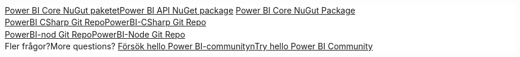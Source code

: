 [Power BI Core NuGut paketet](https://www.nuget.org/packages/Microsoft.PowerBI.Core/)</span><span class="sxs-lookup"><span data-stu-id="c30de-159">[Power BI API NuGet package](https://www.nuget.org/profiles/powerbi)
[Power BI Core NuGut Package](https://www.nuget.org/packages/Microsoft.PowerBI.Core/)</span></span>  
[<span data-ttu-id="c30de-160">PowerBI CSharp Git Repo</span><span class="sxs-lookup"><span data-stu-id="c30de-160">PowerBI-CSharp Git Repo</span></span>](https://github.com/Microsoft/PowerBI-CSharp)  
[<span data-ttu-id="c30de-161">PowerBI-nod Git Repo</span><span class="sxs-lookup"><span data-stu-id="c30de-161">PowerBI-Node Git Repo</span></span>](https://github.com/Microsoft/PowerBI-Node)  
<span data-ttu-id="c30de-162">Fler frågor?</span><span class="sxs-lookup"><span data-stu-id="c30de-162">More questions?</span></span> [<span data-ttu-id="c30de-163">Försök hello Power BI-communityn</span><span class="sxs-lookup"><span data-stu-id="c30de-163">Try hello Power BI Community</span></span>](http://community.powerbi.com/)
